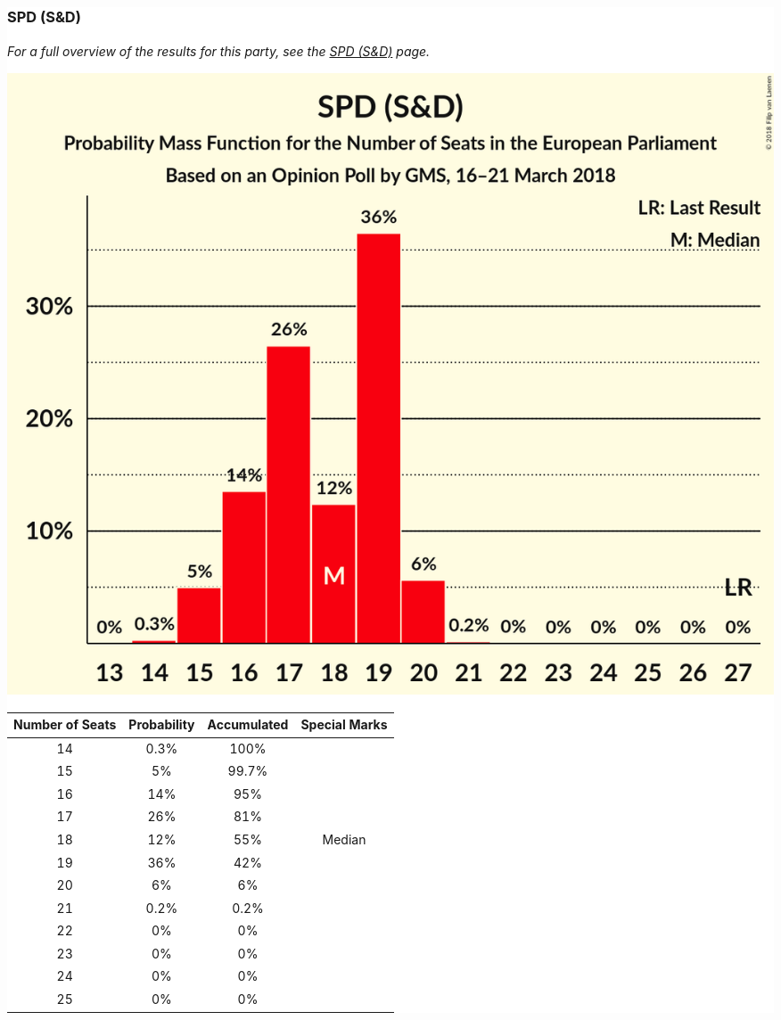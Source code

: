 ### SPD (S&D)

*For a full overview of the results for this party, see the [SPD (S&D)](party-spdsd.html) page.*

![Graph with seats probability mass function not yet produced](2018-03-21-GMS-seats-pmf-spdsd.png "Seats Probability Mass Function")

| Number of Seats | Probability | Accumulated | Special Marks |
|:---------------:|:-----------:|:-----------:|:-------------:|
| 14 | 0.3% | 100% |  |
| 15 | 5% | 99.7% |  |
| 16 | 14% | 95% |  |
| 17 | 26% | 81% |  |
| 18 | 12% | 55% | Median |
| 19 | 36% | 42% |  |
| 20 | 6% | 6% |  |
| 21 | 0.2% | 0.2% |  |
| 22 | 0% | 0% |  |
| 23 | 0% | 0% |  |
| 24 | 0% | 0% |  |
| 25 | 0% | 0% |  |